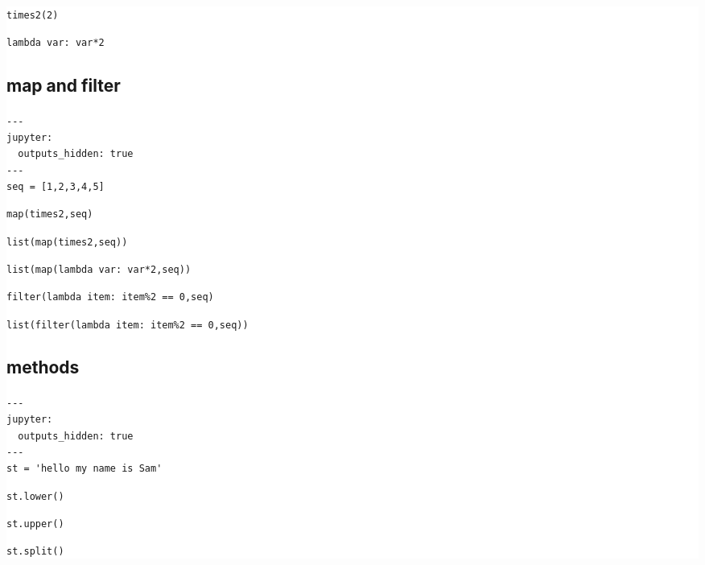 ```{code-cell} ipython3
times2(2)
```

```{code-cell} ipython3
lambda var: var*2
```

## map and filter

```{code-cell} ipython3
---
jupyter:
  outputs_hidden: true
---
seq = [1,2,3,4,5]
```

```{code-cell} ipython3
map(times2,seq)
```

```{code-cell} ipython3
list(map(times2,seq))
```

```{code-cell} ipython3
list(map(lambda var: var*2,seq))
```

```{code-cell} ipython3
filter(lambda item: item%2 == 0,seq)
```

```{code-cell} ipython3
list(filter(lambda item: item%2 == 0,seq))
```

## methods

```{code-cell} ipython3
---
jupyter:
  outputs_hidden: true
---
st = 'hello my name is Sam'
```

```{code-cell} ipython3
st.lower()
```

```{code-cell} ipython3
st.upper()
```

```{code-cell} ipython3
st.split()
```

